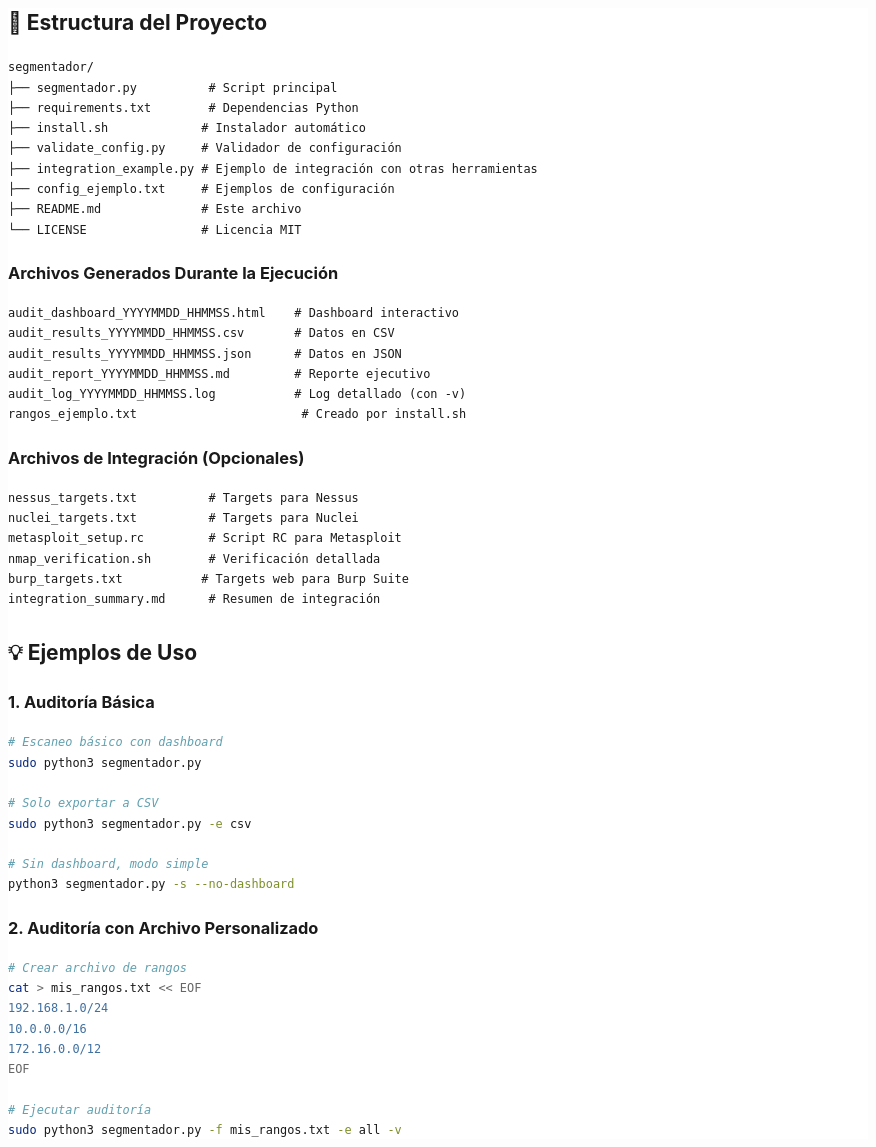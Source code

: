 ## 📁 Estructura del Proyecto

```
segmentador/
├── segmentador.py          # Script principal
├── requirements.txt        # Dependencias Python
├── install.sh             # Instalador automático
├── validate_config.py     # Validador de configuración
├── integration_example.py # Ejemplo de integración con otras herramientas
├── config_ejemplo.txt     # Ejemplos de configuración
├── README.md              # Este archivo
└── LICENSE                # Licencia MIT
```

### Archivos Generados Durante la Ejecución
```
audit_dashboard_YYYYMMDD_HHMMSS.html    # Dashboard interactivo
audit_results_YYYYMMDD_HHMMSS.csv       # Datos en CSV
audit_results_YYYYMMDD_HHMMSS.json      # Datos en JSON
audit_report_YYYYMMDD_HHMMSS.md         # Reporte ejecutivo
audit_log_YYYYMMDD_HHMMSS.log           # Log detallado (con -v)
rangos_ejemplo.txt                       # Creado por install.sh
```

### Archivos de Integración (Opcionales)
```
nessus_targets.txt          # Targets para Nessus
nuclei_targets.txt          # Targets para Nuclei  
metasploit_setup.rc         # Script RC para Metasploit
nmap_verification.sh        # Verificación detallada
burp_targets.txt           # Targets web para Burp Suite
integration_summary.md      # Resumen de integración
```

## 💡 Ejemplos de Uso

### 1. Auditoría Básica
```bash
# Escaneo básico con dashboard
sudo python3 segmentador.py

# Solo exportar a CSV
sudo python3 segmentador.py -e csv

# Sin dashboard, modo simple
python3 segmentador.py -s --no-dashboard
```

### 2. Auditoría con Archivo Personalizado
```bash
# Crear archivo de rangos
cat > mis_rangos.txt << EOF
192.168.1.0/24
10.0.0.0/16
172.16.0.0/12
EOF

# Ejecutar auditoría
sudo python3 segmentador.py -f mis_rangos.txt -e all -v
```
